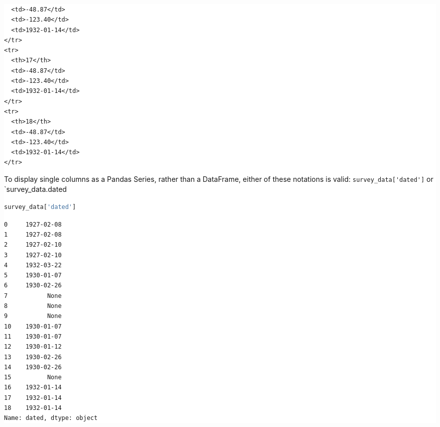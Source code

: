       <td>-48.87</td>
      <td>-123.40</td>
      <td>1932-01-14</td>
    </tr>
    <tr>
      <th>17</th>
      <td>-48.87</td>
      <td>-123.40</td>
      <td>1932-01-14</td>
    </tr>
    <tr>
      <th>18</th>
      <td>-48.87</td>
      <td>-123.40</td>
      <td>1932-01-14</td>
    </tr>
  </tbody>
</table>
</div>



To display single columns as a Pandas Series, rather than a DataFrame, either of these notations is valid:
`survey_data['dated']` or `survey_data.dated


```python
survey_data['dated']
```




    0     1927-02-08
    1     1927-02-08
    2     1927-02-10
    3     1927-02-10
    4     1932-03-22
    5     1930-01-07
    6     1930-02-26
    7           None
    8           None
    9           None
    10    1930-01-07
    11    1930-01-07
    12    1930-01-12
    13    1930-02-26
    14    1930-02-26
    15          None
    16    1932-01-14
    17    1932-01-14
    18    1932-01-14
    Name: dated, dtype: object

